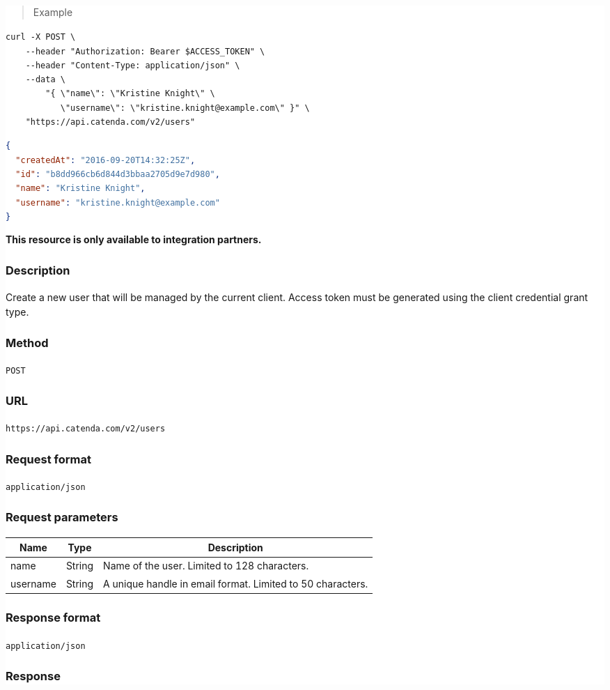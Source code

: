 > Example

```shell
curl -X POST \
    --header "Authorization: Bearer $ACCESS_TOKEN" \
    --header "Content-Type: application/json" \
    --data \
        "{ \"name\": \"Kristine Knight\" \
           \"username\": \"kristine.knight@example.com\" }" \
    "https://api.catenda.com/v2/users"
```

```json
{
  "createdAt": "2016-09-20T14:32:25Z",
  "id": "b8dd966cb6d844d3bbaa2705d9e7d980",
  "name": "Kristine Knight",
  "username": "kristine.knight@example.com"
}
```

<aside class="warning"><strong>This resource is only available to integration partners.</strong></aside>

### Description

Create a new user that will be managed by the current client.
Access token must be generated using the client credential grant type.

### Method

`POST`

### URL

`https://api.catenda.com/v2/users`

### Request format

`application/json`

### Request parameters

| Name     | Type   | Description                                                |
| -------- | ------ | ---------------------------------------------------------- |
| name     | String | Name of the user. Limited to 128 characters.               |
| username | String | A unique handle in email format. Limited to 50 characters. |

### Response format

`application/json`

### Response
